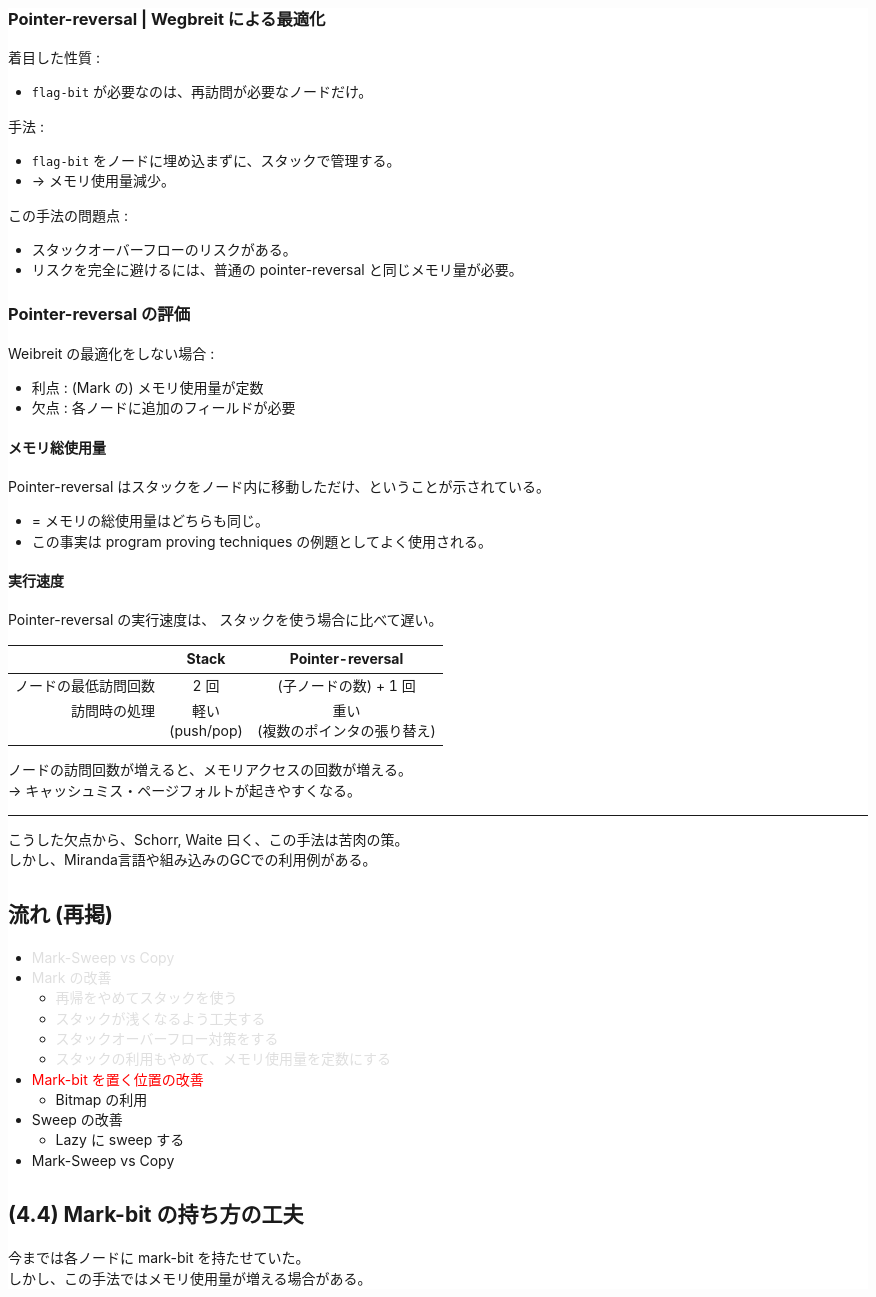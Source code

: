 ### Pointer-reversal | Wegbreit による最適化
着目した性質 :
- `flag-bit` が必要なのは、再訪問が必要なノードだけ。

手法 :
- `flag-bit` をノードに埋め込まずに、スタックで管理する。
- → メモリ使用量減少。

この手法の問題点 :
- スタックオーバーフローのリスクがある。
- リスクを完全に避けるには、普通の pointer-reversal と同じメモリ量が必要。

### Pointer-reversal の評価
Weibreit の最適化をしない場合 :
- 利点 : (Mark の) メモリ使用量が定数
- 欠点 : 各ノードに追加のフィールドが必要

#### メモリ総使用量
Pointer-reversal はスタックをノード内に移動しただけ、ということが示されている。
- = メモリの総使用量はどちらも同じ。
- この事実は program proving techniques の例題としてよく使用される。

#### 実行速度
Pointer-reversal の実行速度は、 スタックを使う場合に比べて遅い。<br>

|                      |       Stack        |          Pointer-reversal          |
| -------------------: | :----------------: | :--------------------------------: |
| ノードの最低訪問回数 |        2 回        |       (子ノードの数) + 1 回        |
|         訪問時の処理 | 軽い<br>(push/pop) | 重い<br>(複数のポインタの張り替え) |

ノードの訪問回数が増えると、メモリアクセスの回数が増える。<br>
→ キャッシュミス・ページフォルトが起きやすくなる。

---
こうした欠点から、Schorr, Waite 曰く、この手法は苦肉の策。<br>
しかし、Miranda言語や組み込みのGCでの利用例がある。

## 流れ (再掲)
- <span style="color:#dfdfdf">Mark-Sweep vs Copy<span style="color:red">
- <span style="color:#dfdfdf">Mark の改善</span>
   - <span style="color:#dfdfdf">再帰をやめてスタックを使う<span style="color:red">
   - <span style="color:#dfdfdf">スタックが浅くなるよう工夫する<span style="color:red">
   - <span style="color:#dfdfdf">スタックオーバーフロー対策をする</span>
   - <span style="color:#dfdfdf">スタックの利用もやめて、メモリ使用量を定数にする</span>
- <span style="color:red">Mark-bit を置く位置の改善</span>
   - Bitmap の利用
- Sweep の改善
   - Lazy に sweep する
- Mark-Sweep vs Copy

## (4.4) Mark-bit の持ち方の工夫
今までは各ノードに mark-bit を持たせていた。<br>
しかし、この手法ではメモリ使用量が増える場合がある。
